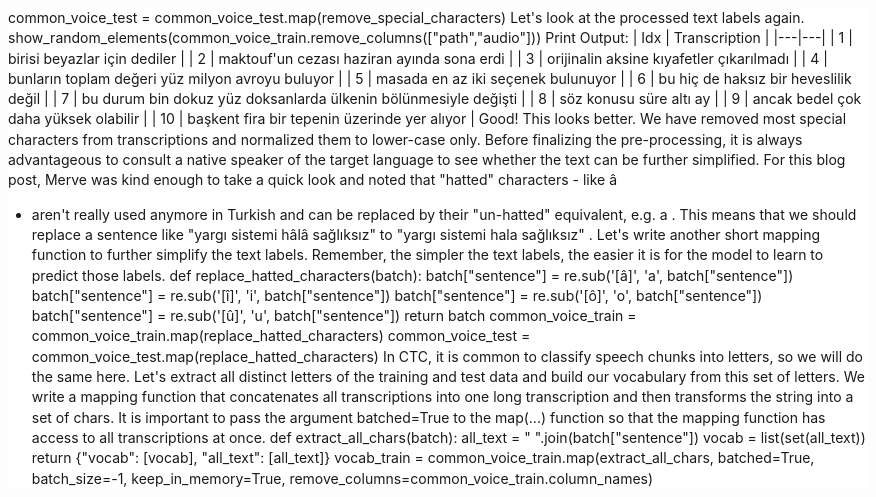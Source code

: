 common_voice_test = common_voice_test.map(remove_special_characters)
Let's look at the processed text labels again.
show_random_elements(common_voice_train.remove_columns(["path","audio"]))
Print Output:
| Idx | Transcription |
|---|---|
| 1 | birisi beyazlar için dediler |
| 2 | maktouf'un cezası haziran ayında sona erdi |
| 3 | orijinalin aksine kıyafetler çıkarılmadı |
| 4 | bunların toplam değeri yüz milyon avroyu buluyor |
| 5 | masada en az iki seçenek bulunuyor |
| 6 | bu hiç de haksız bir heveslilik değil |
| 7 | bu durum bin dokuz yüz doksanlarda ülkenin bölünmesiyle değişti |
| 8 | söz konusu süre altı ay |
| 9 | ancak bedel çok daha yüksek olabilir |
| 10 | başkent fira bir tepenin üzerinde yer alıyor |
Good! This looks better. We have removed most special characters from transcriptions and normalized them to lower-case only.
Before finalizing the pre-processing, it is always advantageous to
consult a native speaker of the target language to see whether the text
can be further simplified. For this blog post,
Merve was kind enough to take a quick
look and noted that "hatted" characters - like â
- aren't really
used anymore in Turkish and can be replaced by their "un-hatted"
equivalent, e.g. a
.
This means that we should replace a sentence like
"yargı sistemi hâlâ sağlıksız"
to "yargı sistemi hala sağlıksız"
.
Let's write another short mapping function to further simplify the text labels. Remember, the simpler the text labels, the easier it is for the model to learn to predict those labels.
def replace_hatted_characters(batch):
batch["sentence"] = re.sub('[â]', 'a', batch["sentence"])
batch["sentence"] = re.sub('[î]', 'i', batch["sentence"])
batch["sentence"] = re.sub('[ô]', 'o', batch["sentence"])
batch["sentence"] = re.sub('[û]', 'u', batch["sentence"])
return batch
common_voice_train = common_voice_train.map(replace_hatted_characters)
common_voice_test = common_voice_test.map(replace_hatted_characters)
In CTC, it is common to classify speech chunks into letters, so we will do the same here. Let's extract all distinct letters of the training and test data and build our vocabulary from this set of letters.
We write a mapping function that concatenates all transcriptions into
one long transcription and then transforms the string into a set of
chars. It is important to pass the argument batched=True
to the
map(...)
function so that the mapping function has access to all
transcriptions at once.
def extract_all_chars(batch):
all_text = " ".join(batch["sentence"])
vocab = list(set(all_text))
return {"vocab": [vocab], "all_text": [all_text]}
vocab_train = common_voice_train.map(extract_all_chars, batched=True, batch_size=-1, keep_in_memory=True, remove_columns=common_voice_train.column_names)